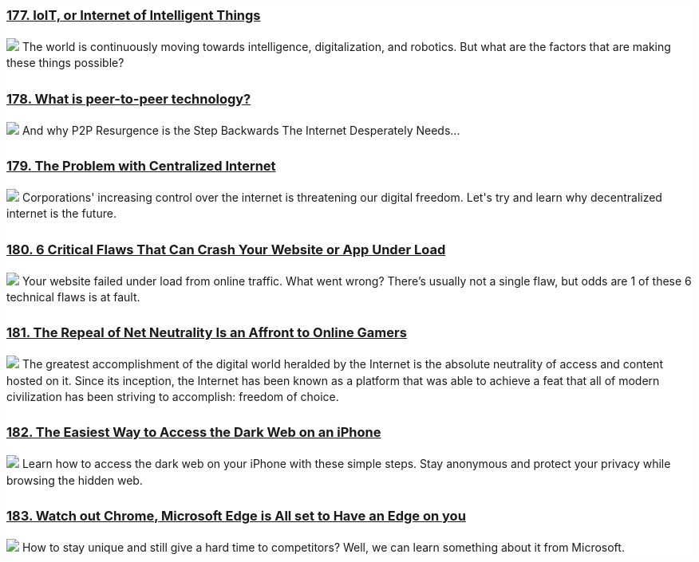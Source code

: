 ### [177. IoIT, or Internet of Intelligent Things](https://hackernoon.com/ioit-or-internet-of-intelligent-things-km523u63)
![](https://firebasestorage.googleapis.com/v0/b/hackernoon-app.appspot.com/o/images%2FzS7Ens3qoUevRb8Om1z17awDmJ93-wkt3uwu.png?alt=media&token=0ff2a53d-eef6-4df4-a24d-c834252401c9)
The world is continuously moving towards intelligence, digitalization, and robotics. But what are the factors that are making these things possible? 

### [178. What is peer-to-peer technology?](https://hackernoon.com/why-the-p2p-resurgence-is-the-step-backwards-the-internet-desperately-needs-fz2u3e7j)
![](https://firebasestorage.googleapis.com/v0/b/hackernoon-app.appspot.com/o/images%2FcrVah7jdCJYK9uQf2H4r9Mjt5qk1-qt53whj.jpeg?alt=media&token=38a8989f-a45c-4078-b38c-03f3b438d5b1)
And why P2P Resurgence is the Step Backwards The Internet Desperately Needs...

### [179. The Problem with Centralized Internet](https://hackernoon.com/the-problem-with-centralized-internet-qy1r35q0)
![](https://cdn.hackernoon.com/images/MqpxiO0IPyQ2AJiLR8mrAdpCcCT2-n71t33jy.jpeg)
Corporations' increasing control over the internet is threatening our digital freedom. Let's try and learn why decentralized internet is the future.

### [180. 6 Critical Flaws That Can Crash Your Website or App Under Load](https://hackernoon.com/6-critical-flaws-that-can-crash-your-website-or-app-under-load-mv1w372i)
![](https://cdn.hackernoon.com/images/fNkvYAeLEnONfuO5f3VxdvONlht2-pc835ng.jpeg)
Your website failed under load from online traffic. What went wrong? There’s usually not a single flaw, but odds are 1 of these 6 technical flaws is at fault.

### [181. The Repeal of Net Neutrality Is an Affront to Online Gamers](https://hackernoon.com/the-repeal-of-net-neutrality-is-an-affront-to-online-gamers-gy1g3ya6)
![](https://cdn.hackernoon.com/drafts/la1hy3xvx.png)
The greatest accomplishment of the digital world heralded by the Internet is the absolute neutrality of access and content hosted on it. Since its inception, the Internet has been known as a platform that was able to achieve a feat that all of modern civilization has been striving to accomplish: freedom of choice. 

### [182. The Easiest Way to Access the Dark Web on an iPhone](https://hackernoon.com/the-easiest-way-to-access-the-dark-web-on-an-iphone)
![](https://cdn.hackernoon.com/images/n5jC2PDrb9hJje5wDf8NTMHI6YY2-me93prw.jpeg)
Learn how to access the dark web on your iPhone with these simple steps. Stay anonymous and protect your privacy while browsing the hidden web.

### [183. Watch out Chrome, Microsoft Edge is All set to Have an Edge on you](https://hackernoon.com/watch-out-chrome-microsoft-edge-is-all-set-to-have-an-edge-on-you-301s3wjm)
![](https://firebasestorage.googleapis.com/v0/b/hackernoon-app.appspot.com/o/images%2FXIBTIWbnW6bDMYIgFoSIVNGlOyd2-qb52zah.jpeg?alt=media&token=aea551f3-0e34-497a-9470-4032bf6c7a7a)
How to stay unique and still give a hard time to competitors? Well, we can learn something about it from Microsoft.
